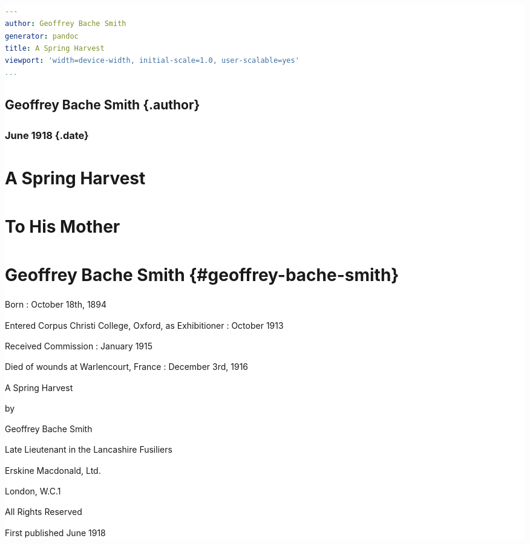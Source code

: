 ```yaml
---
author: Geoffrey Bache Smith
generator: pandoc
title: A Spring Harvest
viewport: 'width=device-width, initial-scale=1.0, user-scalable=yes'
...
```


## Geoffrey Bache Smith {.author}

### June 1918 {.date}

<span id="page3" type="pagebreak" title="3"></span>

# A Spring Harvest

<span id="page4" type="pagebreak" title="4"></span>

# To His Mother

# Geoffrey Bache Smith {#geoffrey-bache-smith}

Born
:   October 18th, 1894

Entered Corpus Christi College, Oxford, as Exhibitioner
:   October 1913

Received Commission
:   January 1915

Died of wounds at Warlencourt, France
:   December 3rd, 1916

<span id="page5" type="pagebreak" title="5"></span>

A Spring Harvest

by

Geoffrey Bache Smith

Late Lieutenant in the Lancashire Fusiliers

Erskine Macdonald, Ltd.

London, W.C.1

<span id="page6" type="pagebreak" title="6"></span>

All Rights Reserved

First published June 1918
